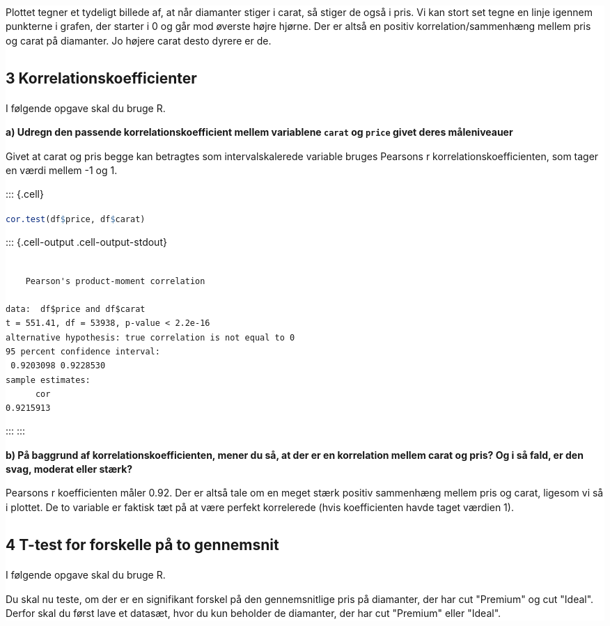 Plottet tegner et tydeligt billede af, at når diamanter stiger i carat, så stiger de også i pris. Vi kan stort set tegne en linje igennem punkterne i grafen, der starter i 0 og går mod øverste højre hjørne. Der er altså en positiv korrelation/sammenhæng mellem pris og carat på diamanter. Jo højere carat desto dyrere er de.

## 3 Korrelationskoefficienter

I følgende opgave skal du bruge R.

**a) Udregn den passende korrelationskoefficient mellem variablene `carat` og `price` givet deres måleniveauer**

Givet at carat og pris begge kan betragtes som intervalskalerede variable bruges Pearsons r korrelationskoefficienten, som tager en værdi mellem -1 og 1.




::: {.cell}

```{.r .cell-code}
cor.test(df$price, df$carat)
```

::: {.cell-output .cell-output-stdout}

```

	Pearson's product-moment correlation

data:  df$price and df$carat
t = 551.41, df = 53938, p-value < 2.2e-16
alternative hypothesis: true correlation is not equal to 0
95 percent confidence interval:
 0.9203098 0.9228530
sample estimates:
      cor 
0.9215913 
```


:::
:::




**b) På baggrund af korrelationskoefficienten, mener du så, at der er en korrelation mellem carat og pris? Og i så fald, er den svag, moderat eller stærk?**

Pearsons r koefficienten måler 0.92. Der er altså tale om en meget stærk positiv sammenhæng mellem pris og carat, ligesom vi så i plottet. De to variable er faktisk tæt på at være perfekt korrelerede (hvis koefficienten havde taget værdien 1).

## 4 T-test for forskelle på to gennemsnit

I følgende opgave skal du bruge R.

Du skal nu teste, om der er en signifikant forskel på den gennemsnitlige pris på diamanter, der har cut "Premium" og cut "Ideal". Derfor skal du først lave et datasæt, hvor du kun beholder de diamanter, der har cut "Premium" eller "Ideal".
